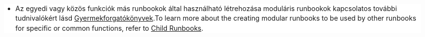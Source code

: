 * <span data-ttu-id="e063c-192">Az egyedi vagy közös funkciók más runbookok által használható létrehozása moduláris runbookok kapcsolatos további tudnivalókért lásd [Gyermekforgatókönyvek](automation-child-runbooks.md).</span><span class="sxs-lookup"><span data-stu-id="e063c-192">To learn more about the creating modular runbooks to be used by other runbooks for specific or common functions, refer to [Child Runbooks](automation-child-runbooks.md).</span></span>

